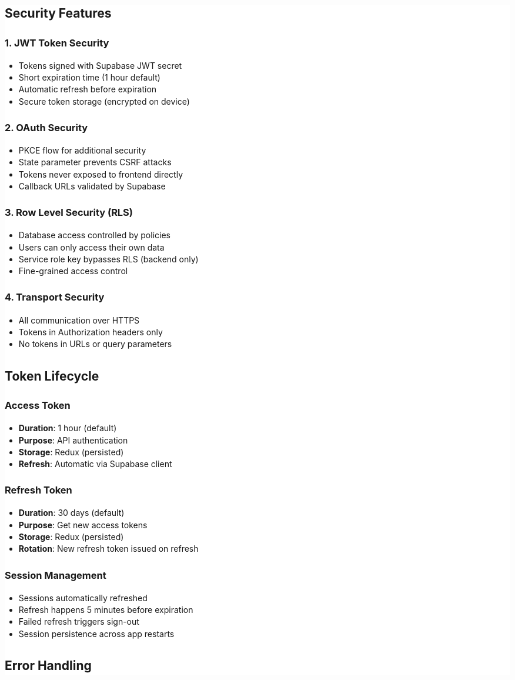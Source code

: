 ## Security Features

### 1. JWT Token Security
- Tokens signed with Supabase JWT secret
- Short expiration time (1 hour default)
- Automatic refresh before expiration
- Secure token storage (encrypted on device)

### 2. OAuth Security
- PKCE flow for additional security
- State parameter prevents CSRF attacks
- Tokens never exposed to frontend directly
- Callback URLs validated by Supabase

### 3. Row Level Security (RLS)
- Database access controlled by policies
- Users can only access their own data
- Service role key bypasses RLS (backend only)
- Fine-grained access control

### 4. Transport Security
- All communication over HTTPS
- Tokens in Authorization headers only
- No tokens in URLs or query parameters

## Token Lifecycle

### Access Token
- **Duration**: 1 hour (default)
- **Purpose**: API authentication
- **Storage**: Redux (persisted)
- **Refresh**: Automatic via Supabase client

### Refresh Token
- **Duration**: 30 days (default)
- **Purpose**: Get new access tokens
- **Storage**: Redux (persisted)
- **Rotation**: New refresh token issued on refresh

### Session Management
- Sessions automatically refreshed
- Refresh happens 5 minutes before expiration
- Failed refresh triggers sign-out
- Session persistence across app restarts

## Error Handling
